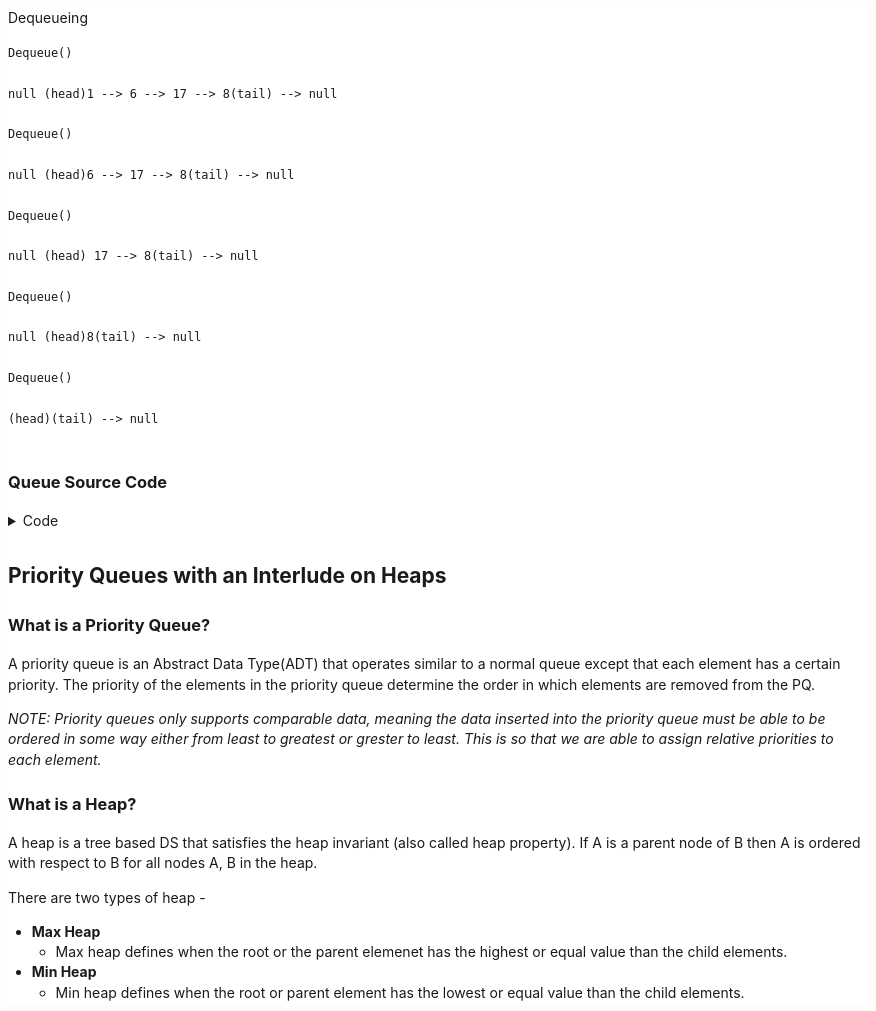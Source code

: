 Dequeueing

```
Dequeue()

null (head)1 --> 6 --> 17 --> 8(tail) --> null

Dequeue()

null (head)6 --> 17 --> 8(tail) --> null

Dequeue()

null (head) 17 --> 8(tail) --> null

Dequeue()

null (head)8(tail) --> null

Dequeue()

(head)(tail) --> null


```

### Queue Source Code

<details><summary>Code</summary></details>

## Priority Queues with an Interlude on Heaps

### What is a Priority Queue?

A priority queue is an Abstract Data Type(ADT) that operates similar to a normal queue except that each element has a certain priority. The priority of the elements in the priority queue determine the order in which elements are removed from the PQ.

_NOTE: Priority queues only supports comparable data, meaning the data inserted into the priority queue must be able to be ordered in some way either from least to greatest or grester to least. This is so that we are able to assign relative priorities to each element._

### What is a Heap?

A heap is a tree based DS that satisfies the heap invariant (also called heap property). If A is a parent node of B then A is ordered with respect to B for all nodes A, B in the heap.

There are two types of heap -

- **Max Heap**
  - Max heap defines when the root or the parent elemenet has the highest or equal value than the child elements.
- **Min Heap**
  - Min heap defines when the root or parent element has the lowest or equal value than the child elements.

